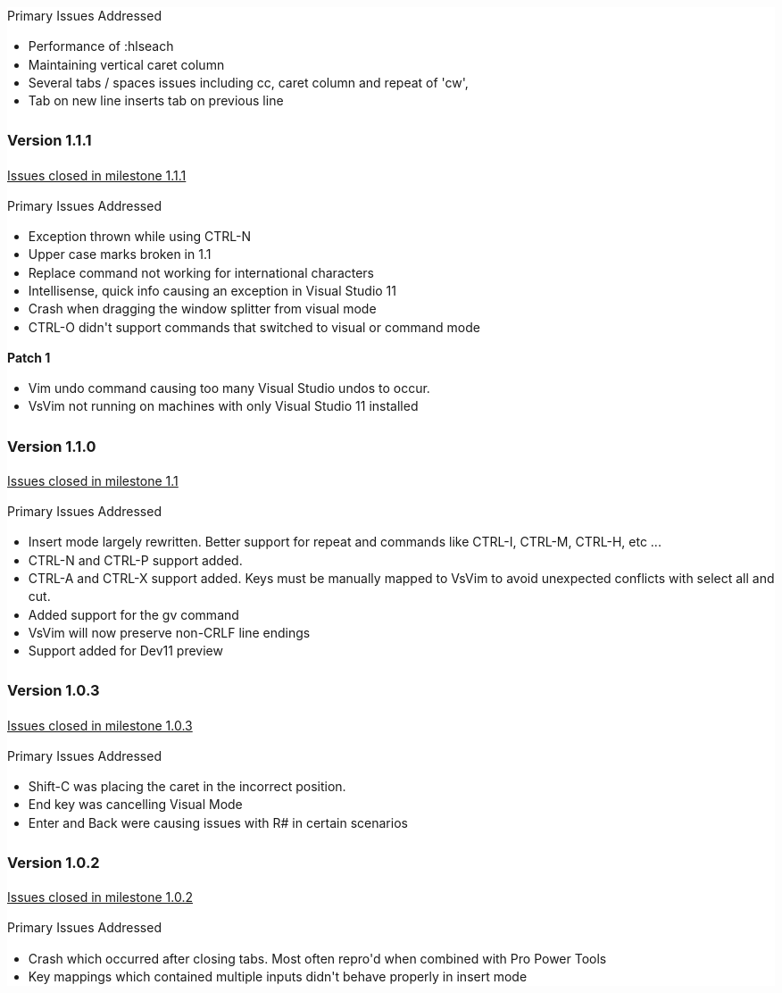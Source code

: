 Primary Issues Addressed

* Performance of :hlseach
* Maintaining vertical caret column
* Several tabs / spaces issues including cc, caret column and repeat of 'cw',
* Tab on new line inserts tab on previous line

### Version 1.1.1
[Issues closed in milestone 1.1.1](https://github.com/VsVim/VsVim/issues?milestone=19&sort=created&direction=desc&state=closed)

Primary Issues Addressed

* Exception thrown while using CTRL-N
* Upper case marks broken in 1.1
* Replace command not working for international characters
* Intellisense, quick info causing an exception in Visual Studio 11
* Crash when dragging the window splitter from visual mode
* CTRL-O didn't support commands that switched to visual or command mode

**Patch 1**

* Vim undo command causing too many Visual Studio undos to occur.
* VsVim not running on machines with only Visual Studio 11 installed

### Version 1.1.0
[Issues closed in milestone 1.1](https://github.com/VsVim/VsVim/issues?sort=created&direction=desc&state=closed&page=1&milestone=10)

Primary Issues Addressed

* Insert mode largely rewritten. Better support for repeat and commands like CTRL-I, CTRL-M, CTRL-H, etc ...
* CTRL-N and CTRL-P support added.
* CTRL-A and CTRL-X support added.  Keys must be manually mapped to VsVim to avoid unexpected conflicts with select all and cut.
* Added support for the gv command
* VsVim will now preserve non-CRLF line endings
* Support added for Dev11 preview

### Version 1.0.3
[Issues closed in milestone 1.0.3](https://github.com/VsVim/VsVim/issues?milestone=17&state=closed)

Primary Issues Addressed

* Shift-C was placing the caret in the incorrect position.
* End key was cancelling Visual Mode
* Enter and Back were causing issues with R# in certain scenarios

### Version 1.0.2
[Issues closed in milestone 1.0.2](https://github.com/VsVim/VsVim/issues?milestone=16&state=closed)

Primary Issues Addressed

* Crash which occurred after closing tabs.  Most often repro'd when combined with Pro Power Tools
* Key mappings which contained multiple inputs didn't behave properly in insert mode

